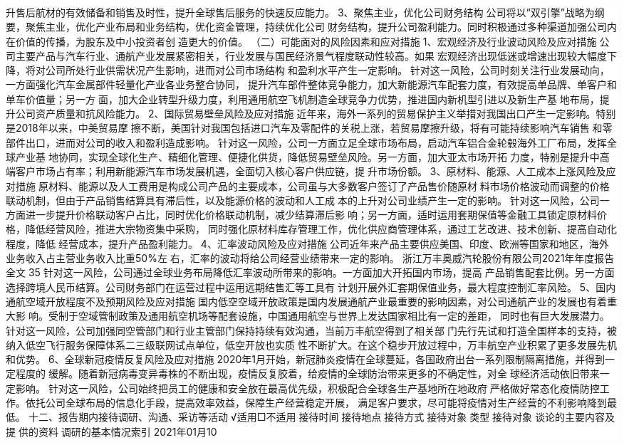 升售后航材的有效储备和销售及时性，提升全球售后服务的快速反应能力。
3、聚焦主业，优化公司财务结构
公司将以“双引擎”战略为纲要，聚焦主业，优化产业布局和业务结构，优化资金管理，持续优化公司
财务结构，提升公司盈利能力。同时积极通过多种渠道加强公司内在价值的传播，为股东及中小投资者创
造更大的价值。
（二）可能面对的风险因素和应对措施
1、宏观经济及行业波动风险及应对措施
公司主要产品与汽车行业、通航产业发展紧密相关，行业发展与国民经济景气程度联动性较高。如果
宏观经济出现低迷或增速出现较大幅度下降，将对公司所处行业供需状况产生影响，进而对公司市场结构
和盈利水平产生一定影响。
针对这一风险，公司时刻关注行业发展动向，一方面强化汽车金属部件轻量化产业各业务整合协同，
提升汽车部件整体竞争能力，加大新能源汽车配套力度，有效提高单品牌、单客户和单车价值量；另一方
面，加大企业转型升级力度，利用通用航空飞机制造全球竞争力优势，推进国内新机型引进以及新生产基
地布局，提升公司资产质量和抗风险能力。
2、国际贸易壁垒风险及应对措施
近年来，海外一系列的贸易保护主义举措对我国出口产生一定影响。特别是2018年以来，中美贸易摩
擦不断，美国针对我国包括进口汽车及零配件的关税上涨，若贸易摩擦升级，将有可能持续影响汽车销售
和零部件出口，进而对公司的收入和盈利造成影响。
针对这一风险，公司一方面立足全球市场布局，启动汽车铝合金轮毂海外工厂布局，发挥全球产业基
地协同，实现全球化生产、精细化管理、便捷化供货，降低贸易壁垒风险。另一方面，加大亚太市场开拓
力度，特别是提升中高端客户市场占有率；利用新能源汽车市场发展机遇，全面切入核心客户供应链，提
升市场份额。
3、原材料、能源、人工成本上涨风险及应对措施
原材料、能源以及人工费用是构成公司产品的主要成本，公司虽与大多数客户签订了产品售价随原材
料市场价格波动而调整的价格联动机制，但由于产品销售结算具有滞后性，以及能源价格的波动和人工成
本的上升对公司业绩产生一定的影响。
针对这一风险，公司一方面进一步提升价格联动客户占比，同时优化价格联动机制，减少结算滞后影
响；另一方面，适时运用套期保值等金融工具锁定原材料价格，降低经营风险，推进大宗物资集中采购，
同时强化原材料库存管理工作，优化供应商管理体系，通过工艺改进、技术创新、提高自动化程度，降低
经营成本，提升产品盈利能力。
4、汇率波动风险及应对措施
公司近年来产品主要供应美国、印度、欧洲等国家和地区，海外业务收入占主营业务收入比重50%左
右，汇率的波动将给公司经营业绩带来一定的影响。
浙江万丰奥威汽轮股份有限公司2021年年度报告全文
35
针对这一风险，公司通过全球业务布局降低汇率波动所带来的影响。一方面加大开拓国内市场，提高
产品销售配套比例。另一方面选择跨境人民币结算。公司财务部门在运营过程中运用远期结售汇等工具有
计划开展外汇套期保值业务，最大程度控制汇率风险。
5、国内通航空域开放程度不及预期风险及应对措施
国内低空空域开放政策是国内发展通航产业最重要的影响因素，对公司通航产业的发展也有着重大影
响。受制于空域管制政策及通用航空机场等配套设施，中国通用航空与世界上发达国家相比有一定的差距，
同时也有巨大发展潜力。
针对这一风险，公司加强同空管部门和行业主管部门保持持续有效沟通，当前万丰航空得到了相关部
门先行先试和打造全国样本的支持，被纳入低空飞行服务保障体系二三级联网试点单位，低空开放也实质
性不断扩大。在这个稳步开放过程中，万丰航空产业积累了更多发展先机和优势。
6、全球新冠疫情反复风险及应对措施
2020年1月开始，新冠肺炎疫情在全球蔓延，各国政府出台一系列限制隔离措施，并得到一定程度的
缓解。随着新冠病毒变异毒株的不断出现，疫情反复胶着，给疫情的全球防治带来更多的不确定性，对全
球经济活动依旧带来一定影响。
针对这一风险，公司始终把员工的健康和安全放在最高优先级，积极配合全球各生产基地所在地政府
严格做好常态化疫情防控工作。依托公司全球布局的信息化手段，提高效率效益，保障生产经营稳定开展，
满足客户要求，尽可能将疫情对生产经营的不利影响降到最低。
十二、报告期内接待调研、沟通、采访等活动
√适用□不适用
接待时间
接待地点
接待方式
接待对象
类型
接待对象
谈论的主要内容及提
供的资料
调研的基本情况索引
2021年01月10
